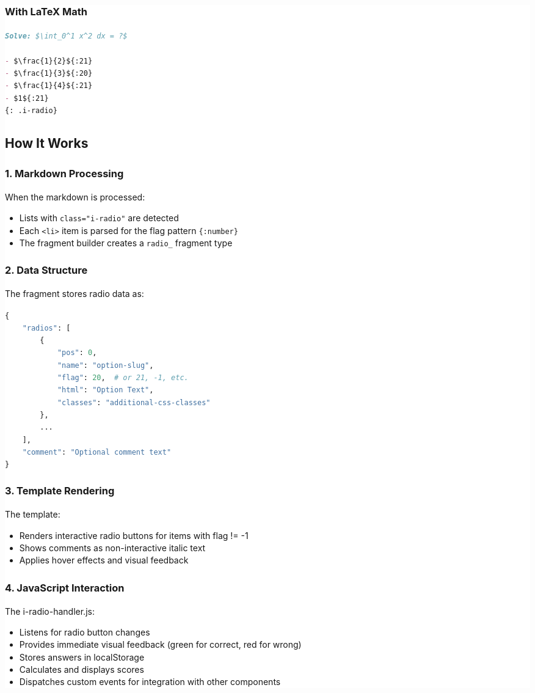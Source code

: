 ### With LaTeX Math

```markdown
Solve: $\int_0^1 x^2 dx = ?$

- $\frac{1}{2}${:21}
- $\frac{1}{3}${:20}
- $\frac{1}{4}${:21}
- $1${:21}
{: .i-radio}
```

## How It Works

### 1. Markdown Processing
When the markdown is processed:
- Lists with `class="i-radio"` are detected
- Each `<li>` item is parsed for the flag pattern `{:number}`
- The fragment builder creates a `radio_` fragment type

### 2. Data Structure
The fragment stores radio data as:
```python
{
    "radios": [
        {
            "pos": 0,
            "name": "option-slug",
            "flag": 20,  # or 21, -1, etc.
            "html": "Option Text",
            "classes": "additional-css-classes"
        },
        ...
    ],
    "comment": "Optional comment text"
}
```

### 3. Template Rendering
The template:
- Renders interactive radio buttons for items with flag != -1
- Shows comments as non-interactive italic text
- Applies hover effects and visual feedback

### 4. JavaScript Interaction
The i-radio-handler.js:
- Listens for radio button changes
- Provides immediate visual feedback (green for correct, red for wrong)
- Stores answers in localStorage
- Calculates and displays scores
- Dispatches custom events for integration with other components
